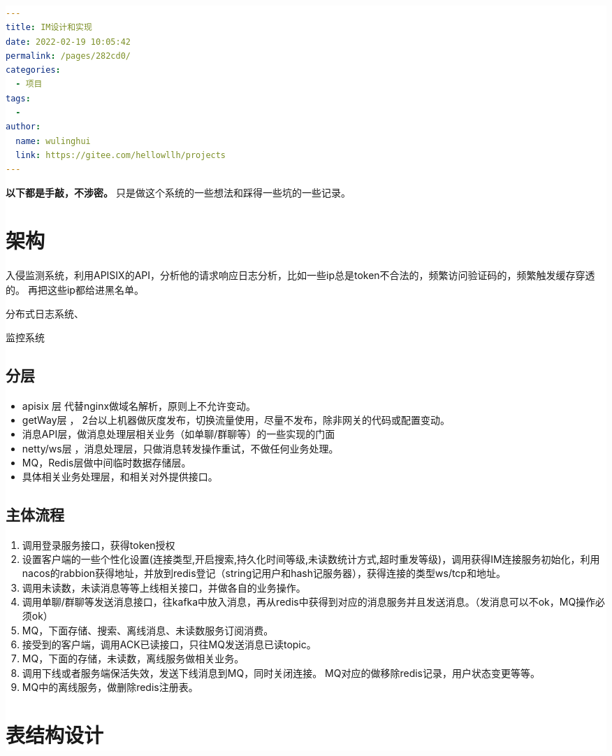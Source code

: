 ```yaml
---
title: IM设计和实现
date: 2022-02-19 10:05:42
permalink: /pages/282cd0/
categories:
  - 项目
tags:
  - 
author: 
  name: wulinghui
  link: https://gitee.com/hellowllh/projects
---
```

**以下都是手敲，不涉密。** 只是做这个系统的一些想法和踩得一些坑的一些记录。

# 架构

入侵监测系统，利用APISIX的API，分析他的请求响应日志分析，比如一些ip总是token不合法的，频繁访问验证码的，频繁触发缓存穿透的。 再把这些ip都给进黑名单。

分布式日志系统、

监控系统

## 分层

- apisix 层 代替nginx做域名解析，原则上不允许变动。
- getWay层 ， 2台以上机器做灰度发布，切换流量使用，尽量不发布，除非网关的代码或配置变动。
- 消息API层，做消息处理层相关业务（如单聊/群聊等）的一些实现的门面
- netty/ws层 ，消息处理层，只做消息转发操作重试，不做任何业务处理。
- MQ，Redis层做中间临时数据存储层。
- 具体相关业务处理层，和相关对外提供接口。

## 主体流程

1. 调用登录服务接口，获得token授权
2. 设置客户端的一些个性化设置(连接类型,开启搜索,持久化时间等级,未读数统计方式,超时重发等级)，调用获得IM连接服务初始化，利用nacos的rabbion获得地址，并放到redis登记（string记用户和hash记服务器），获得连接的类型ws/tcp和地址。
3. 调用未读数，未读消息等等上线相关接口，并做各自的业务操作。
4. 调用单聊/群聊等发送消息接口，往kafka中放入消息，再从redis中获得到对应的消息服务并且发送消息。（发消息可以不ok，MQ操作必须ok）
5. MQ，下面存储、搜索、离线消息、未读数服务订阅消费。
6. 接受到的客户端，调用ACK已读接口，只往MQ发送消息已读topic。
7. MQ，下面的存储，未读数，离线服务做相关业务。
8. 调用下线或者服务端保活失效，发送下线消息到MQ，同时关闭连接。 MQ对应的做移除redis记录，用户状态变更等等。
9. MQ中的离线服务，做删除redis注册表。









# 表结构设计
